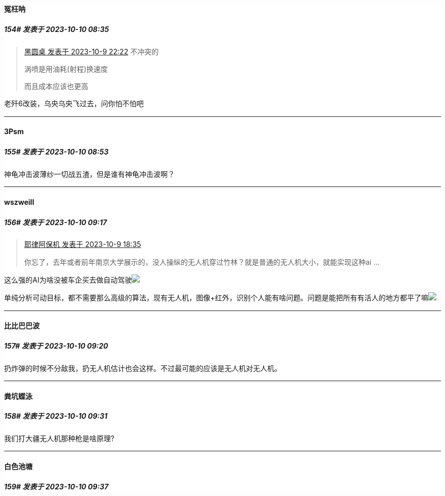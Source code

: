 ####  冤枉呐  
##### 154#       发表于 2023-10-10 08:35

<blockquote><a href="httphttps://bbs.saraba1st.com/2b/forum.php?mod=redirect&amp;goto=findpost&amp;pid=62669097&amp;ptid=2156075" target="_blank">黑圆桌 发表于 2023-10-9 22:22</a>
不冲突的

涡喷是用油耗(射程)换速度

而且成本应该也更高</blockquote>
老歼6改装，乌央乌央飞过去，问你怕不怕吧


*****

####  3Psm  
##### 155#       发表于 2023-10-10 08:53

神龟冲击波薄纱一切战五渣，但是谁有神龟冲击波啊？


*****

####  wszweill  
##### 156#       发表于 2023-10-10 09:17

<blockquote><a href="httphttps://bbs.saraba1st.com/2b/forum.php?mod=redirect&amp;goto=findpost&amp;pid=62670835&amp;ptid=2156075" target="_blank">耶律阿保机 发表于 2023-10-9 18:35</a>

你忘了，去年或者前年南京大学展示的，没人操纵的无人机穿过竹林？就是普通的无人机大小，就能实现这种ai ...</blockquote>
这么强的AI为啥没被车企买去做自动驾驶<img src="https://static.saraba1st.com/image/smiley/face2017/068.png" referrerpolicy="no-referrer">

单纯分析可动目标，都不需要那么高级的算法，现有无人机，图像+红外，识别个人能有啥问题。问题是能把所有有活人的地方都平了嘛<img src="https://static.saraba1st.com/image/smiley/face2017/068.png" referrerpolicy="no-referrer">

*****

####  比比巴巴波  
##### 157#       发表于 2023-10-10 09:20

扔炸弹的时候不分敌我，扔无人机估计也会这样。不过最可能的应该是无人机对无人机。


*****

####  粪坑蝶泳  
##### 158#       发表于 2023-10-10 09:31

我们打大疆无人机那种枪是啥原理?


*****

####  白色池塘  
##### 159#       发表于 2023-10-10 09:37
